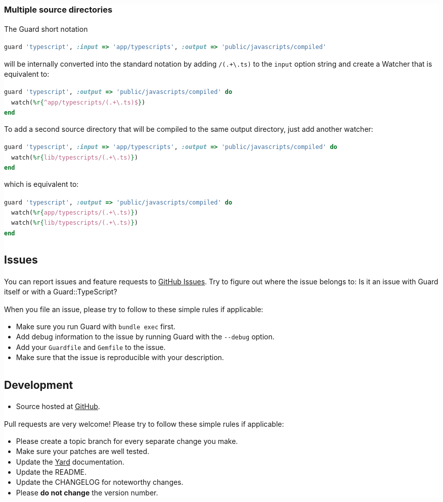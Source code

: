 ### Multiple source directories

The Guard short notation

```ruby
guard 'typescript', :input => 'app/typescripts', :output => 'public/javascripts/compiled'
```

will be internally converted into the standard notation by adding `/(.+\.ts)` to the `input` option string and
create a Watcher that is equivalent to:

```ruby
guard 'typescript', :output => 'public/javascripts/compiled' do
  watch(%r{^app/typescripts/(.+\.ts)$})
end
```

To add a second source directory that will be compiled to the same output directory, just add another watcher:

```ruby
guard 'typescript', :input => 'app/typescripts', :output => 'public/javascripts/compiled' do
  watch(%r{lib/typescripts/(.+\.ts)})
end
```

which is equivalent to:

```ruby
guard 'typescript', :output => 'public/javascripts/compiled' do
  watch(%r{app/typescripts/(.+\.ts)})
  watch(%r{lib/typescripts/(.+\.ts)})
end
```

## Issues

You can report issues and feature requests to [GitHub Issues](https://github.com/jabbawookiees/guard-typescript/issues). Try to figure out
where the issue belongs to: Is it an issue with Guard itself or with a Guard::TypeScript?

When you file an issue, please try to follow to these simple rules if applicable:

* Make sure you run Guard with `bundle exec` first.
* Add debug information to the issue by running Guard with the `--debug` option.
* Add your `Guardfile` and `Gemfile` to the issue.
* Make sure that the issue is reproducible with your description.

## Development

- Source hosted at [GitHub](https://github.com/jabbawookiees/guard-typescript).

Pull requests are very welcome! Please try to follow these simple rules if applicable:

* Please create a topic branch for every separate change you make.
* Make sure your patches are well tested.
* Update the [Yard](http://yardoc.org/) documentation.
* Update the README.
* Update the CHANGELOG for noteworthy changes.
* Please **do not change** the version number.
